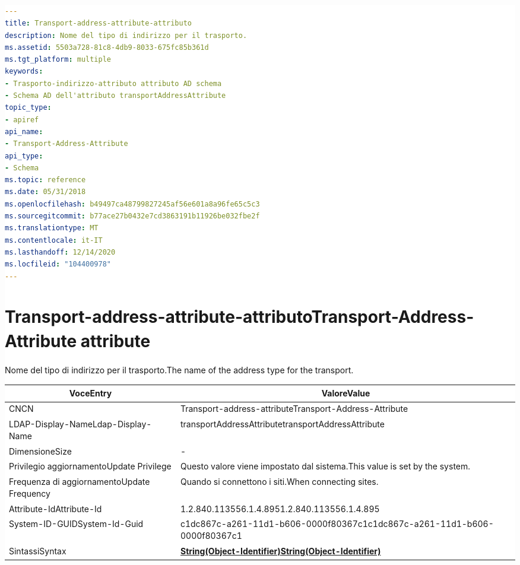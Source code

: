 ```yaml
---
title: Transport-address-attribute-attributo
description: Nome del tipo di indirizzo per il trasporto.
ms.assetid: 5503a728-81c8-4db9-8033-675fc85b361d
ms.tgt_platform: multiple
keywords:
- Trasporto-indirizzo-attributo attributo AD schema
- Schema AD dell'attributo transportAddressAttribute
topic_type:
- apiref
api_name:
- Transport-Address-Attribute
api_type:
- Schema
ms.topic: reference
ms.date: 05/31/2018
ms.openlocfilehash: b49497ca48799827245af56e601a8a96fe65c5c3
ms.sourcegitcommit: b77ace27b0432e7cd3863191b11926be032fbe2f
ms.translationtype: MT
ms.contentlocale: it-IT
ms.lasthandoff: 12/14/2020
ms.locfileid: "104400978"
---
```

# <a name="transport-address-attribute-attribute"></a><span data-ttu-id="32217-105">Transport-address-attribute-attributo</span><span class="sxs-lookup"><span data-stu-id="32217-105">Transport-Address-Attribute attribute</span></span>

<span data-ttu-id="32217-106">Nome del tipo di indirizzo per il trasporto.</span><span class="sxs-lookup"><span data-stu-id="32217-106">The name of the address type for the transport.</span></span>



| <span data-ttu-id="32217-107">Voce</span><span class="sxs-lookup"><span data-stu-id="32217-107">Entry</span></span> | <span data-ttu-id="32217-108">Valore</span><span class="sxs-lookup"><span data-stu-id="32217-108">Value</span></span> |
|-------------------|-----------------------------------------------------------------|
| <span data-ttu-id="32217-109">CN</span><span class="sxs-lookup"><span data-stu-id="32217-109">CN</span></span>                | <span data-ttu-id="32217-110">Transport-address-attribute</span><span class="sxs-lookup"><span data-stu-id="32217-110">Transport-Address-Attribute</span></span>                                     |
| <span data-ttu-id="32217-111">LDAP-Display-Name</span><span class="sxs-lookup"><span data-stu-id="32217-111">Ldap-Display-Name</span></span> | <span data-ttu-id="32217-112">transportAddressAttribute</span><span class="sxs-lookup"><span data-stu-id="32217-112">transportAddressAttribute</span></span>                                       |
| <span data-ttu-id="32217-113">Dimensione</span><span class="sxs-lookup"><span data-stu-id="32217-113">Size</span></span>              | \-                                                              |
| <span data-ttu-id="32217-114">Privilegio aggiornamento</span><span class="sxs-lookup"><span data-stu-id="32217-114">Update Privilege</span></span>  | <span data-ttu-id="32217-115">Questo valore viene impostato dal sistema.</span><span class="sxs-lookup"><span data-stu-id="32217-115">This value is set by the system.</span></span>                                |
| <span data-ttu-id="32217-116">Frequenza di aggiornamento</span><span class="sxs-lookup"><span data-stu-id="32217-116">Update Frequency</span></span>  | <span data-ttu-id="32217-117">Quando si connettono i siti.</span><span class="sxs-lookup"><span data-stu-id="32217-117">When connecting sites.</span></span>                                          |
| <span data-ttu-id="32217-118">Attribute-Id</span><span class="sxs-lookup"><span data-stu-id="32217-118">Attribute-Id</span></span>      | <span data-ttu-id="32217-119">1.2.840.113556.1.4.895</span><span class="sxs-lookup"><span data-stu-id="32217-119">1.2.840.113556.1.4.895</span></span>                                          |
| <span data-ttu-id="32217-120">System-ID-GUID</span><span class="sxs-lookup"><span data-stu-id="32217-120">System-Id-Guid</span></span>    | <span data-ttu-id="32217-121">c1dc867c-a261-11d1-b606-0000f80367c1</span><span class="sxs-lookup"><span data-stu-id="32217-121">c1dc867c-a261-11d1-b606-0000f80367c1</span></span>                            |
| <span data-ttu-id="32217-122">Sintassi</span><span class="sxs-lookup"><span data-stu-id="32217-122">Syntax</span></span>            | [<span data-ttu-id="32217-123">**String(Object-Identifier)**</span><span class="sxs-lookup"><span data-stu-id="32217-123">**String(Object-Identifier)**</span></span>](s-string-object-identifier.md) |
